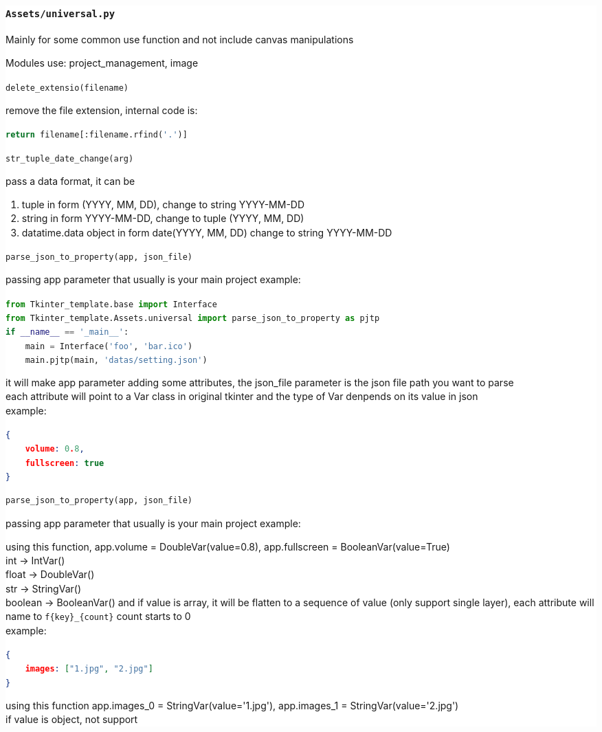 ### `Assets/universal.py` 

Mainly for some common use function and not include canvas manipulations

Modules use: project_management, image

```py
delete_extensio(filename)
```
remove the file extension, internal code is:  
```python
return filename[:filename.rfind('.')]
```

```py
str_tuple_date_change(arg)
```
pass a data format, it can be
1. tuple in form (YYYY, MM, DD), change to string YYYY-MM-DD
2. string in form YYYY-MM-DD, change to tuple (YYYY, MM, DD)
3. datatime.data object in form date(YYYY, MM, DD) change to string YYYY-MM-DD

``` py
parse_json_to_property(app, json_file)
```
passing app parameter that usually is your main project
example:  

```python
from Tkinter_template.base import Interface
from Tkinter_template.Assets.universal import parse_json_to_property as pjtp
if __name__ == '_main__':
    main = Interface('foo', 'bar.ico')
    main.pjtp(main, 'datas/setting.json')
```
it will make app parameter adding some attributes, 
the json_file parameter is the json file path you want to parse  
each attribute will point to a Var class in original tkinter and the type of Var denpends on its value in json  
example:  
```json
{
    volume: 0.8,
    fullscreen: true
}
```  

```py
parse_json_to_property(app, json_file)
```
passing app parameter that usually is your main project
example:  

using this function, app.volume = DoubleVar(value=0.8), 
app.fullscreen = BooleanVar(value=True)  
int -> IntVar()  
float -> DoubleVar()  
str -> StringVar()  
boolean -> BooleanVar()
and if value is array, it will be flatten to a sequence of value (only support single layer), each attribute will name to `f{key}_{count}` count starts to 0  
example:  
```json
{
    images: ["1.jpg", "2.jpg"]
}
``` 
using this function app.images_0 = StringVar(value='1.jpg'), app.images_1 = StringVar(value='2.jpg')  
if value is object, not support